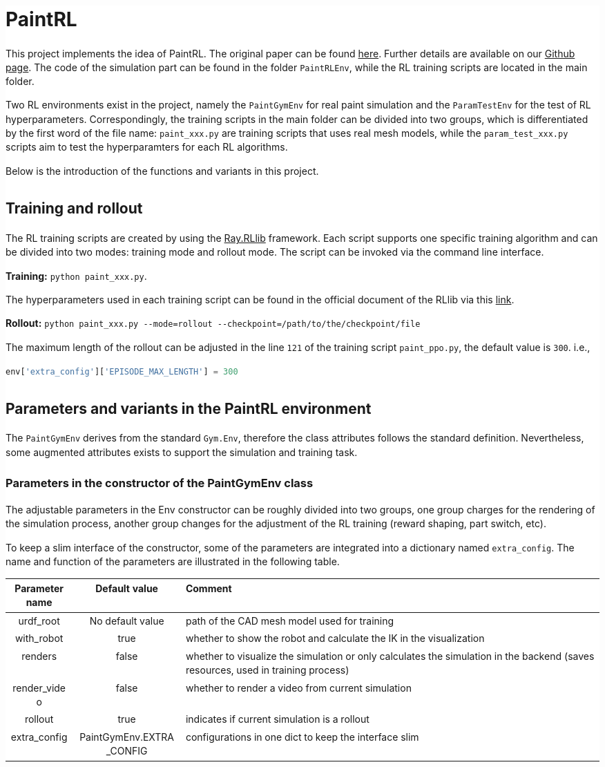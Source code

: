 # PaintRL

This project implements the idea of PaintRL. The original paper can be found [here](https://www.researchgate.net/publication/334453255_PaintRL_Coverage_Path_Planning_for_Industrial_Spray_Painting_with_Reinforcement_Learning). Further details are available on our [Github page](https://translearn.github.io/PaintRL/).
The code of the simulation part can be found in the folder `PaintRLEnv`, while the RL training scripts are located in the main folder.

Two RL environments exist in the project, namely the `PaintGymEnv` for real paint simulation and the `ParamTestEnv` for the test of RL hyperparameters. Correspondingly, the training scripts in the main folder can be divided into two groups, which is differentiated by the first word of the file name: `paint_xxx.py` are training scripts that uses real mesh models, while the `param_test_xxx.py` scripts aim to test the hyperparamters for each RL algorithms.

Below is the introduction of the functions and variants in this project.

## Training and rollout

The RL training scripts are created by using the [Ray.RLlib](https://ray.readthedocs.io/en/latest/rllib.html) framework. Each script supports one specific training algorithm and can be divided into two modes: training mode and rollout mode. The script can be invoked via the command line interface.

**Training:** `python paint_xxx.py`.

The hyperparameters used in each training script can be found in the official document of the RLlib via this [link](https://ray.readthedocs.io/en/latest/rllib-algorithms.html).

**Rollout:** `python paint_xxx.py --mode=rollout --checkpoint=/path/to/the/checkpoint/file`

The maximum length of the rollout can be adjusted in the line `121` of the training script `paint_ppo.py`, the default value is `300`. i.e.,

```python
env['extra_config']['EPISODE_MAX_LENGTH'] = 300
```

## Parameters and variants in the PaintRL environment

The `PaintGymEnv` derives from the standard `Gym.Env`, therefore the class attributes follows the standard definition. Nevertheless, some augmented attributes exists to support the simulation and training task.

### Parameters in the constructor of the PaintGymEnv class

The adjustable parameters in the Env constructor can be roughly divided into two groups, one group charges for the rendering of the simulation process, another group changes for the adjustment of the RL training (reward shaping, part switch, etc).

To keep a slim interface of the constructor, some of the parameters are integrated into a dictionary named `extra_config`. The name and function of the parameters are illustrated in the following table.

| Parameter name | Default value| Comment|
| :---: | :---: |:----------------|
|urdf_root|No default value|path of the CAD mesh model used for training|
|with_robot|true|whether to show the robot and calculate the IK in the visualization|
|renders|false|whether to visualize the simulation or only calculates the simulation in the backend (saves resources, used in training process) |
|render_video|false|whether to render a video from current simulation|
|rollout|true|indicates if current simulation is a rollout|
|extra_config|PaintGymEnv.EXTRA_CONFIG|configurations in one dict to keep the interface slim|
